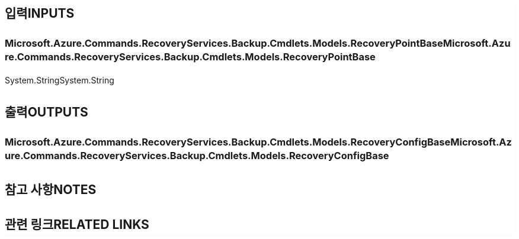 ## <span data-ttu-id="24b2a-147">입력</span><span class="sxs-lookup"><span data-stu-id="24b2a-147">INPUTS</span></span>

### <span data-ttu-id="24b2a-148">Microsoft.Azure.Commands.RecoveryServices.Backup.Cmdlets.Models.RecoveryPointBase</span><span class="sxs-lookup"><span data-stu-id="24b2a-148">Microsoft.Azure.Commands.RecoveryServices.Backup.Cmdlets.Models.RecoveryPointBase</span></span>
<span data-ttu-id="24b2a-149">System.String</span><span class="sxs-lookup"><span data-stu-id="24b2a-149">System.String</span></span>

## <span data-ttu-id="24b2a-150">출력</span><span class="sxs-lookup"><span data-stu-id="24b2a-150">OUTPUTS</span></span>

### <span data-ttu-id="24b2a-151">Microsoft.Azure.Commands.RecoveryServices.Backup.Cmdlets.Models.RecoveryConfigBase</span><span class="sxs-lookup"><span data-stu-id="24b2a-151">Microsoft.Azure.Commands.RecoveryServices.Backup.Cmdlets.Models.RecoveryConfigBase</span></span>

## <span data-ttu-id="24b2a-152">참고 사항</span><span class="sxs-lookup"><span data-stu-id="24b2a-152">NOTES</span></span>

## <span data-ttu-id="24b2a-153">관련 링크</span><span class="sxs-lookup"><span data-stu-id="24b2a-153">RELATED LINKS</span></span>
